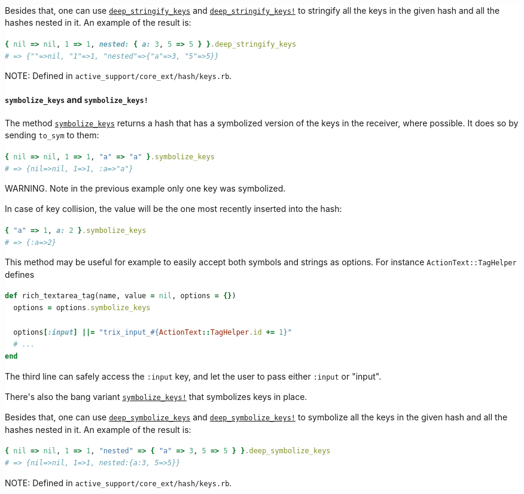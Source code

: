 Besides that, one can use [`deep_stringify_keys`][Hash#deep_stringify_keys] and [`deep_stringify_keys!`][Hash#deep_stringify_keys!] to stringify all the keys in the given hash and all the hashes nested in it. An example of the result is:

```ruby
{ nil => nil, 1 => 1, nested: { a: 3, 5 => 5 } }.deep_stringify_keys
# => {""=>nil, "1"=>1, "nested"=>{"a"=>3, "5"=>5}}
```

NOTE: Defined in `active_support/core_ext/hash/keys.rb`.

[Hash#deep_stringify_keys!]: https://api.rubyonrails.org/classes/Hash.html#method-i-deep_stringify_keys-21
[Hash#deep_stringify_keys]: https://api.rubyonrails.org/classes/Hash.html#method-i-deep_stringify_keys
[Hash#stringify_keys!]: https://api.rubyonrails.org/classes/Hash.html#method-i-stringify_keys-21
[Hash#stringify_keys]: https://api.rubyonrails.org/classes/Hash.html#method-i-stringify_keys

#### `symbolize_keys` and `symbolize_keys!`

The method [`symbolize_keys`][Hash#symbolize_keys] returns a hash that has a symbolized version of the keys in the receiver, where possible. It does so by sending `to_sym` to them:

```ruby
{ nil => nil, 1 => 1, "a" => "a" }.symbolize_keys
# => {nil=>nil, 1=>1, :a=>"a"}
```

WARNING. Note in the previous example only one key was symbolized.

In case of key collision, the value will be the one most recently inserted into the hash:

```ruby
{ "a" => 1, a: 2 }.symbolize_keys
# => {:a=>2}
```

This method may be useful for example to easily accept both symbols and strings as options. For instance `ActionText::TagHelper` defines

```ruby
def rich_textarea_tag(name, value = nil, options = {})
  options = options.symbolize_keys

  options[:input] ||= "trix_input_#{ActionText::TagHelper.id += 1}"
  # ...
end
```

The third line can safely access the `:input` key, and let the user to pass either `:input` or "input".

There's also the bang variant [`symbolize_keys!`][Hash#symbolize_keys!] that symbolizes keys in place.

Besides that, one can use [`deep_symbolize_keys`][Hash#deep_symbolize_keys] and [`deep_symbolize_keys!`][Hash#deep_symbolize_keys!] to symbolize all the keys in the given hash and all the hashes nested in it. An example of the result is:

```ruby
{ nil => nil, 1 => 1, "nested" => { "a" => 3, 5 => 5 } }.deep_symbolize_keys
# => {nil=>nil, 1=>1, nested:{a:3, 5=>5}}
```

NOTE: Defined in `active_support/core_ext/hash/keys.rb`.


[`config.active_support.bare`]: configuring.html#config-active-support-bare
[Object#blank?]: https://api.rubyonrails.org/classes/Object.html#method-i-blank-3F
[Object#present?]: https://api.rubyonrails.org/classes/Object.html#method-i-present-3F
[Object#presence]: https://api.rubyonrails.org/classes/Object.html#method-i-presence
[Object#duplicable?]: https://api.rubyonrails.org/classes/Object.html#method-i-duplicable-3F
[Object#deep_dup]: https://api.rubyonrails.org/classes/Object.html#method-i-deep_dup
[Object#try]: https://api.rubyonrails.org/classes/Object.html#method-i-try
[Object#try!]: https://api.rubyonrails.org/classes/Object.html#method-i-try-21
[Kernel#class_eval]: https://api.rubyonrails.org/classes/Kernel.html#method-i-class_eval
[Object#acts_like?]: https://api.rubyonrails.org/classes/Object.html#method-i-acts_like-3F
[Array#to_param]: https://api.rubyonrails.org/classes/Array.html#method-i-to_param
[Object#to_param]: https://api.rubyonrails.org/classes/Object.html#method-i-to_param
[Hash#to_query]: https://api.rubyonrails.org/classes/Hash.html#method-i-to_query
[Object#to_query]: https://api.rubyonrails.org/classes/Object.html#method-i-to_query
[Object#with_options]: https://api.rubyonrails.org/classes/Object.html#method-i-with_options
[Object#instance_values]: https://api.rubyonrails.org/classes/Object.html#method-i-instance_values
[Object#instance_variable_names]: https://api.rubyonrails.org/classes/Object.html#method-i-instance_variable_names
[Kernel#enable_warnings]: https://api.rubyonrails.org/classes/Kernel.html#method-i-enable_warnings
[Kernel#silence_warnings]: https://api.rubyonrails.org/classes/Kernel.html#method-i-silence_warnings
[Kernel#suppress]: https://api.rubyonrails.org/classes/Kernel.html#method-i-suppress
[Object#in?]: https://api.rubyonrails.org/classes/Object.html#method-i-in-3F
[Module#alias_attribute]: https://api.rubyonrails.org/classes/Module.html#method-i-alias_attribute
[Module#attr_internal]: https://api.rubyonrails.org/classes/Module.html#method-i-attr_internal
[Module#attr_internal_accessor]: https://api.rubyonrails.org/classes/Module.html#method-i-attr_internal_accessor
[Module#attr_internal_reader]: https://api.rubyonrails.org/classes/Module.html#method-i-attr_internal_reader
[Module#attr_internal_writer]: https://api.rubyonrails.org/classes/Module.html#method-i-attr_internal_writer
[Module#mattr_accessor]: https://api.rubyonrails.org/classes/Module.html#method-i-mattr_accessor
[Module#mattr_reader]: https://api.rubyonrails.org/classes/Module.html#method-i-mattr_reader
[Module#mattr_writer]: https://api.rubyonrails.org/classes/Module.html#method-i-mattr_writer
[Module#module_parent]: https://api.rubyonrails.org/classes/Module.html#method-i-module_parent
[Module#module_parent_name]: https://api.rubyonrails.org/classes/Module.html#method-i-module_parent_name
[Module#module_parents]: https://api.rubyonrails.org/classes/Module.html#method-i-module_parents
[Module#anonymous?]: https://api.rubyonrails.org/classes/Module.html#method-i-anonymous-3F
[Module#delegate]: https://api.rubyonrails.org/classes/Module.html#method-i-delegate
[Module#delegate_missing_to]: https://api.rubyonrails.org/classes/Module.html#method-i-delegate_missing_to
[Module#redefine_method]: https://api.rubyonrails.org/classes/Module.html#method-i-redefine_method
[Module#silence_redefinition_of_method]: https://api.rubyonrails.org/classes/Module.html#method-i-silence_redefinition_of_method
[Class#class_attribute]: https://api.rubyonrails.org/classes/Class.html#method-i-class_attribute
[Module#cattr_accessor]: https://api.rubyonrails.org/classes/Module.html#method-i-cattr_accessor
[Module#cattr_reader]: https://api.rubyonrails.org/classes/Module.html#method-i-cattr_reader
[Module#cattr_writer]: https://api.rubyonrails.org/classes/Module.html#method-i-cattr_writer
[Class#subclasses]: https://api.rubyonrails.org/classes/Class.html#method-i-subclasses
[Class#descendants]: https://api.rubyonrails.org/classes/Class.html#method-i-descendants
[`raw`]: https://api.rubyonrails.org/classes/ActionView/Helpers/OutputSafetyHelper.html#method-i-raw
[String#html_safe]: https://api.rubyonrails.org/classes/String.html#method-i-html_safe
[String#remove]: https://api.rubyonrails.org/classes/String.html#method-i-remove
[String#squish]: https://api.rubyonrails.org/classes/String.html#method-i-squish
[String#truncate]: https://api.rubyonrails.org/classes/String.html#method-i-truncate
[String#truncate_bytes]: https://api.rubyonrails.org/classes/String.html#method-i-truncate_bytes
[String#truncate_words]: https://api.rubyonrails.org/classes/String.html#method-i-truncate_words
[String#inquiry]: https://api.rubyonrails.org/classes/String.html#method-i-inquiry
[String#strip_heredoc]: https://api.rubyonrails.org/classes/String.html#method-i-strip_heredoc
[String#indent!]: https://api.rubyonrails.org/classes/String.html#method-i-indent-21
[String#indent]: https://api.rubyonrails.org/classes/String.html#method-i-indent
[String#at]: https://api.rubyonrails.org/classes/String.html#method-i-at
[String#from]: https://api.rubyonrails.org/classes/String.html#method-i-from
[String#to]: https://api.rubyonrails.org/classes/String.html#method-i-to
[String#first]: https://api.rubyonrails.org/classes/String.html#method-i-first
[String#last]: https://api.rubyonrails.org/classes/String.html#method-i-last
[String#pluralize]: https://api.rubyonrails.org/classes/String.html#method-i-pluralize
[String#singularize]: https://api.rubyonrails.org/classes/String.html#method-i-singularize
[String#camelcase]: https://api.rubyonrails.org/classes/String.html#method-i-camelcase
[String#camelize]: https://api.rubyonrails.org/classes/String.html#method-i-camelize
[String#underscore]: https://api.rubyonrails.org/classes/String.html#method-i-underscore
[String#titlecase]: https://api.rubyonrails.org/classes/String.html#method-i-titlecase
[String#titleize]: https://api.rubyonrails.org/classes/String.html#method-i-titleize
[String#dasherize]: https://api.rubyonrails.org/classes/String.html#method-i-dasherize
[String#demodulize]: https://api.rubyonrails.org/classes/String.html#method-i-demodulize
[String#deconstantize]: https://api.rubyonrails.org/classes/String.html#method-i-deconstantize
[String#parameterize]: https://api.rubyonrails.org/classes/String.html#method-i-parameterize
[String#tableize]: https://api.rubyonrails.org/classes/String.html#method-i-tableize
[String#classify]: https://api.rubyonrails.org/classes/String.html#method-i-classify
[String#constantize]: https://api.rubyonrails.org/classes/String.html#method-i-constantize
[String#humanize]: https://api.rubyonrails.org/classes/String.html#method-i-humanize
[String#foreign_key]: https://api.rubyonrails.org/classes/String.html#method-i-foreign_key
[String#upcase_first]: https://api.rubyonrails.org/classes/String.html#method-i-upcase_first
[String#downcase_first]: https://api.rubyonrails.org/classes/String.html#method-i-downcase_first
[String#to_date]: https://api.rubyonrails.org/classes/String.html#method-i-to_date
[String#to_datetime]: https://api.rubyonrails.org/classes/String.html#method-i-to_datetime
[String#to_time]: https://api.rubyonrails.org/classes/String.html#method-i-to_time
[Numeric#bytes]: https://api.rubyonrails.org/classes/Numeric.html#method-i-bytes
[Numeric#exabytes]: https://api.rubyonrails.org/classes/Numeric.html#method-i-exabytes
[Numeric#gigabytes]: https://api.rubyonrails.org/classes/Numeric.html#method-i-gigabytes
[Numeric#kilobytes]: https://api.rubyonrails.org/classes/Numeric.html#method-i-kilobytes
[Numeric#megabytes]: https://api.rubyonrails.org/classes/Numeric.html#method-i-megabytes
[Numeric#petabytes]: https://api.rubyonrails.org/classes/Numeric.html#method-i-petabytes
[Numeric#terabytes]: https://api.rubyonrails.org/classes/Numeric.html#method-i-terabytes
[Numeric#zettabytes]: https://api.rubyonrails.org/classes/Numeric.html#method-i-zettabytes
[Duration#ago]: https://api.rubyonrails.org/classes/ActiveSupport/Duration.html#method-i-ago
[Duration#from_now]: https://api.rubyonrails.org/classes/ActiveSupport/Duration.html#method-i-from_now
[Numeric#days]: https://api.rubyonrails.org/classes/Numeric.html#method-i-days
[Numeric#fortnights]: https://api.rubyonrails.org/classes/Numeric.html#method-i-fortnights
[Numeric#hours]: https://api.rubyonrails.org/classes/Numeric.html#method-i-hours
[Numeric#minutes]: https://api.rubyonrails.org/classes/Numeric.html#method-i-minutes
[Numeric#seconds]: https://api.rubyonrails.org/classes/Numeric.html#method-i-seconds
[Numeric#weeks]: https://api.rubyonrails.org/classes/Numeric.html#method-i-weeks
[Integer#multiple_of?]: https://api.rubyonrails.org/classes/Integer.html#method-i-multiple_of-3F
[Integer#ordinal]: https://api.rubyonrails.org/classes/Integer.html#method-i-ordinal
[Integer#ordinalize]: https://api.rubyonrails.org/classes/Integer.html#method-i-ordinalize
[Integer#months]: https://api.rubyonrails.org/classes/Integer.html#method-i-months
[Integer#years]: https://api.rubyonrails.org/classes/Integer.html#method-i-years
[Enumerable#index_by]: https://api.rubyonrails.org/classes/Enumerable.html#method-i-index_by
[Enumerable#index_with]: https://api.rubyonrails.org/classes/Enumerable.html#method-i-index_with
[Enumerable#many?]: https://api.rubyonrails.org/classes/Enumerable.html#method-i-many-3F
[Enumerable#exclude?]: https://api.rubyonrails.org/classes/Enumerable.html#method-i-exclude-3F
[Enumerable#including]: https://api.rubyonrails.org/classes/Enumerable.html#method-i-including
[Enumerable#excluding]: https://api.rubyonrails.org/classes/Enumerable.html#method-i-excluding
[Enumerable#without]: https://api.rubyonrails.org/classes/Enumerable.html#method-i-without
[Enumerable#pluck]: https://api.rubyonrails.org/classes/Enumerable.html#method-i-pluck
[Enumerable#pick]: https://api.rubyonrails.org/classes/Enumerable.html#method-i-pick
[Array#excluding]: https://api.rubyonrails.org/classes/Array.html#method-i-excluding
[Array#fifth]: https://api.rubyonrails.org/classes/Array.html#method-i-fifth
[Array#forty_two]: https://api.rubyonrails.org/classes/Array.html#method-i-forty_two
[Array#fourth]: https://api.rubyonrails.org/classes/Array.html#method-i-fourth
[Array#from]: https://api.rubyonrails.org/classes/Array.html#method-i-from
[Array#including]: https://api.rubyonrails.org/classes/Array.html#method-i-including
[Array#second]: https://api.rubyonrails.org/classes/Array.html#method-i-second
[Array#second_to_last]: https://api.rubyonrails.org/classes/Array.html#method-i-second_to_last
[Array#third]: https://api.rubyonrails.org/classes/Array.html#method-i-third
[Array#third_to_last]: https://api.rubyonrails.org/classes/Array.html#method-i-third_to_last
[Array#to]: https://api.rubyonrails.org/classes/Array.html#method-i-to
[Array#extract!]: https://api.rubyonrails.org/classes/Array.html#method-i-extract-21
[Array#extract_options!]: https://api.rubyonrails.org/classes/Array.html#method-i-extract_options-21
[Array#to_sentence]: https://api.rubyonrails.org/classes/Array.html#method-i-to_sentence
[Array#to_fs]: https://api.rubyonrails.org/classes/Array.html#method-i-to_fs
[Array#to_xml]: https://api.rubyonrails.org/classes/Array.html#method-i-to_xml
[Array.wrap]: https://api.rubyonrails.org/classes/Array.html#method-c-wrap
[Array#deep_dup]: https://api.rubyonrails.org/classes/Array.html#method-i-deep_dup
[Array#in_groups_of]: https://api.rubyonrails.org/classes/Array.html#method-i-in_groups_of
[Array#in_groups]: https://api.rubyonrails.org/classes/Array.html#method-i-in_groups
[Array#split]: https://api.rubyonrails.org/classes/Array.html#method-i-split
[Hash#to_xml]: https://api.rubyonrails.org/classes/Hash.html#method-i-to_xml
[Hash#reverse_merge!]: https://api.rubyonrails.org/classes/Hash.html#method-i-reverse_merge-21
[Hash#reverse_merge]: https://api.rubyonrails.org/classes/Hash.html#method-i-reverse_merge
[Hash#reverse_update]: https://api.rubyonrails.org/classes/Hash.html#method-i-reverse_update
[Hash#deep_merge!]: https://api.rubyonrails.org/classes/Hash.html#method-i-deep_merge-21
[Hash#deep_merge]: https://api.rubyonrails.org/classes/Hash.html#method-i-deep_merge
[Hash#deep_dup]: https://api.rubyonrails.org/classes/Hash.html#method-i-deep_dup
[Hash#except!]: https://api.rubyonrails.org/classes/Hash.html#method-i-except-21
[Hash#deep_symbolize_keys!]: https://api.rubyonrails.org/classes/Hash.html#method-i-deep_symbolize_keys-21
[Hash#deep_symbolize_keys]: https://api.rubyonrails.org/classes/Hash.html#method-i-deep_symbolize_keys
[Hash#symbolize_keys!]: https://api.rubyonrails.org/classes/Hash.html#method-i-symbolize_keys-21
[Hash#symbolize_keys]: https://api.rubyonrails.org/classes/Hash.html#method-i-symbolize_keys
[Hash#to_options!]: https://api.rubyonrails.org/classes/Hash.html#method-i-to_options-21
[Hash#to_options]: https://api.rubyonrails.org/classes/Hash.html#method-i-to_options
[Hash#assert_valid_keys]: https://api.rubyonrails.org/classes/Hash.html#method-i-assert_valid_keys
[Hash#deep_transform_values!]: https://api.rubyonrails.org/classes/Hash.html#method-i-deep_transform_values-21
[Hash#deep_transform_values]: https://api.rubyonrails.org/classes/Hash.html#method-i-deep_transform_values
[Hash#slice!]: https://api.rubyonrails.org/classes/Hash.html#method-i-slice-21
[Hash#extract!]: https://api.rubyonrails.org/classes/Hash.html#method-i-extract-21